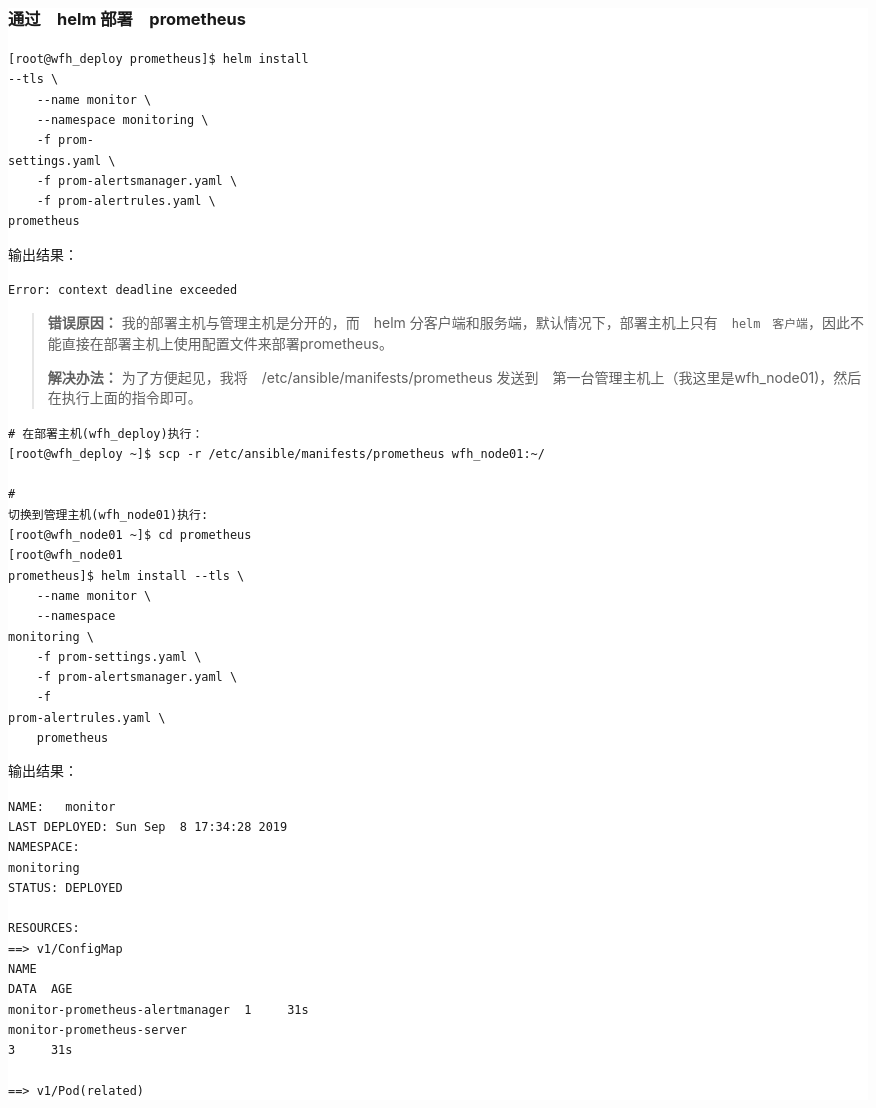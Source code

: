```{.python .input}
```

### 通过　helm 部署　prometheus

```{.python .input}
[root@wfh_deploy prometheus]$ helm install
--tls \
    --name monitor \
    --namespace monitoring \
    -f prom-
settings.yaml \
    -f prom-alertsmanager.yaml \
    -f prom-alertrules.yaml \
prometheus
```

输出结果：

```{.python .input}
Error: context deadline exceeded
```

> **错误原因：**
我的部署主机与管理主机是分开的，而　helm
分客户端和服务端，默认情况下，部署主机上只有　`helm　客户端`，因此不能直接在部署主机上使用配置文件来部署prometheus。
>
> **解决办法：**
为了方便起见，我将　/etc/ansible/manifests/prometheus
发送到　第一台管理主机上（我这里是wfh_node01)，然后在执行上面的指令即可。

```{.python .input}
# 在部署主机(wfh_deploy)执行：
[root@wfh_deploy ~]$ scp -r /etc/ansible/manifests/prometheus wfh_node01:~/

#
切换到管理主机(wfh_node01)执行:
[root@wfh_node01 ~]$ cd prometheus
[root@wfh_node01
prometheus]$ helm install --tls \
    --name monitor \
    --namespace
monitoring \
    -f prom-settings.yaml \
    -f prom-alertsmanager.yaml \
    -f
prom-alertrules.yaml \
    prometheus
```

输出结果：

```{.python .input}
NAME:   monitor
LAST DEPLOYED: Sun Sep  8 17:34:28 2019
NAMESPACE:
monitoring
STATUS: DEPLOYED

RESOURCES:
==> v1/ConfigMap
NAME
DATA  AGE
monitor-prometheus-alertmanager  1     31s
monitor-prometheus-server
3     31s

==> v1/Pod(related)
```